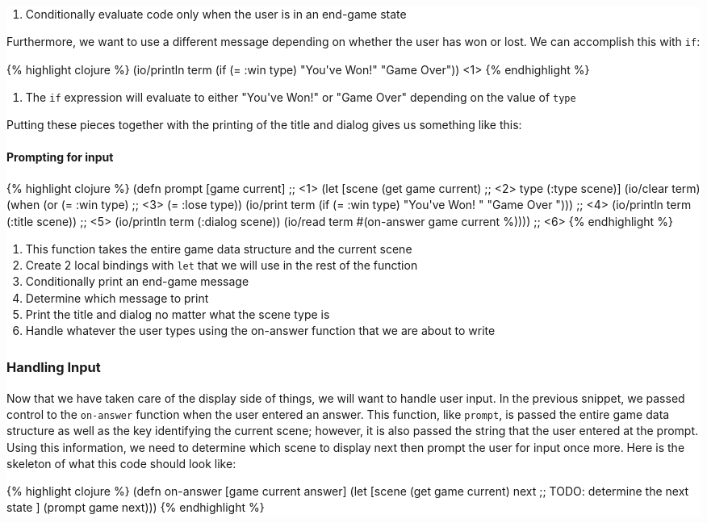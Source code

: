 1. Conditionally evaluate code only when the user is in an end-game state

Furthermore, we want to use a different message depending on whether the user
has won or lost. We can accomplish this with `if`:

{% highlight clojure %}
(io/println term
            (if (= :win type) "You've Won!" "Game Over"))  <1>
{% endhighlight %}

1. The `if` expression will evaluate to either "You've Won!" or "Game Over" depending on the value of `type`

Putting these pieces together with the printing of the title and dialog gives us
something like this:

#### Prompting for input

{% highlight clojure %}
(defn prompt [game current]                                      ;; <1>
  (let [scene (get game current)                                 ;; <2>
        type (:type scene)]
    (io/clear term)
    (when (or (= :win type)                                      ;; <3>
              (= :lose type))
      (io/print term
                (if (= :win type) "You've Won! " "Game Over "))) ;; <4>
    (io/println term (:title scene))                             ;; <5>
    (io/println term (:dialog scene))
    (io/read term #(on-answer game current %))))                 ;; <6>
{% endhighlight %}

1. This function takes the entire game data structure and the current scene
2. Create 2 local bindings with `let` that we will use in the rest of the function
3. Conditionally print an end-game message
4. Determine which message to print
5. Print the title and dialog no matter what the scene type is
6. Handle whatever the user types using the on-answer function that we are about to write

### Handling Input

Now that we have taken care of the display side of things, we will want to
handle user input. In the previous snippet, we passed control to the `on-answer`
function when the user entered an answer. This function, like `prompt`, is
passed the entire game data structure as well as the key identifying the current
scene; however, it is also passed the string that the user entered at the
prompt. Using this information, we need to determine which scene to display next
then prompt the user for input once more. Here is the skeleton of what this code
should look like:

{% highlight clojure %}
(defn on-answer [game current answer]
  (let [scene (get game current)
        next ;; TODO: determine the next state
        ]
    (prompt game next)))
{% endhighlight %}


[^1]: We have come across some code samples that have used conditionals because they are almost unavoidable for any interesting program.